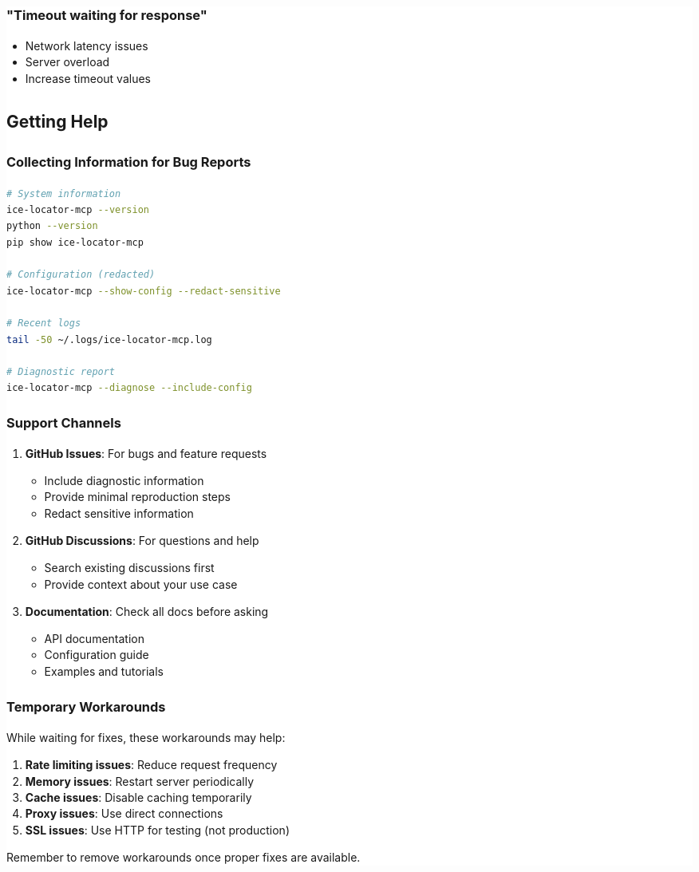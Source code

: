 ### "Timeout waiting for response"
- Network latency issues
- Server overload
- Increase timeout values

## Getting Help

### Collecting Information for Bug Reports

```bash
# System information
ice-locator-mcp --version
python --version
pip show ice-locator-mcp

# Configuration (redacted)
ice-locator-mcp --show-config --redact-sensitive

# Recent logs
tail -50 ~/.logs/ice-locator-mcp.log

# Diagnostic report
ice-locator-mcp --diagnose --include-config
```

### Support Channels

1. **GitHub Issues**: For bugs and feature requests
   - Include diagnostic information
   - Provide minimal reproduction steps
   - Redact sensitive information

2. **GitHub Discussions**: For questions and help
   - Search existing discussions first
   - Provide context about your use case

3. **Documentation**: Check all docs before asking
   - API documentation
   - Configuration guide
   - Examples and tutorials

### Temporary Workarounds

While waiting for fixes, these workarounds may help:

1. **Rate limiting issues**: Reduce request frequency
2. **Memory issues**: Restart server periodically  
3. **Cache issues**: Disable caching temporarily
4. **Proxy issues**: Use direct connections
5. **SSL issues**: Use HTTP for testing (not production)

Remember to remove workarounds once proper fixes are available.